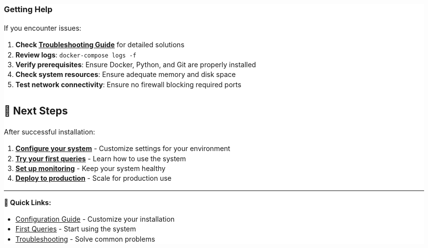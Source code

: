 ### Getting Help

If you encounter issues:

1. **Check [Troubleshooting Guide](./troubleshooting.md)** for detailed solutions
2. **Review logs**: `docker-compose logs -f`
3. **Verify prerequisites**: Ensure Docker, Python, and Git are properly installed
4. **Check system resources**: Ensure adequate memory and disk space
5. **Test network connectivity**: Ensure no firewall blocking required ports

## 🎯 Next Steps

After successful installation:

1. **[Configure your system](./configuration.md)** - Customize settings for your environment
2. **[Try your first queries](./first-queries.md)** - Learn how to use the system
3. **[Set up monitoring](./troubleshooting.md#monitoring-and-observability)** - Keep your system healthy
4. **[Deploy to production](../DEPLOYMENT_OPERATIONS.md)** - Scale for production use

---

**🔗 Quick Links:**

- [Configuration Guide](./configuration.md) - Customize your installation
- [First Queries](./first-queries.md) - Start using the system
- [Troubleshooting](./troubleshooting.md) - Solve common problems
